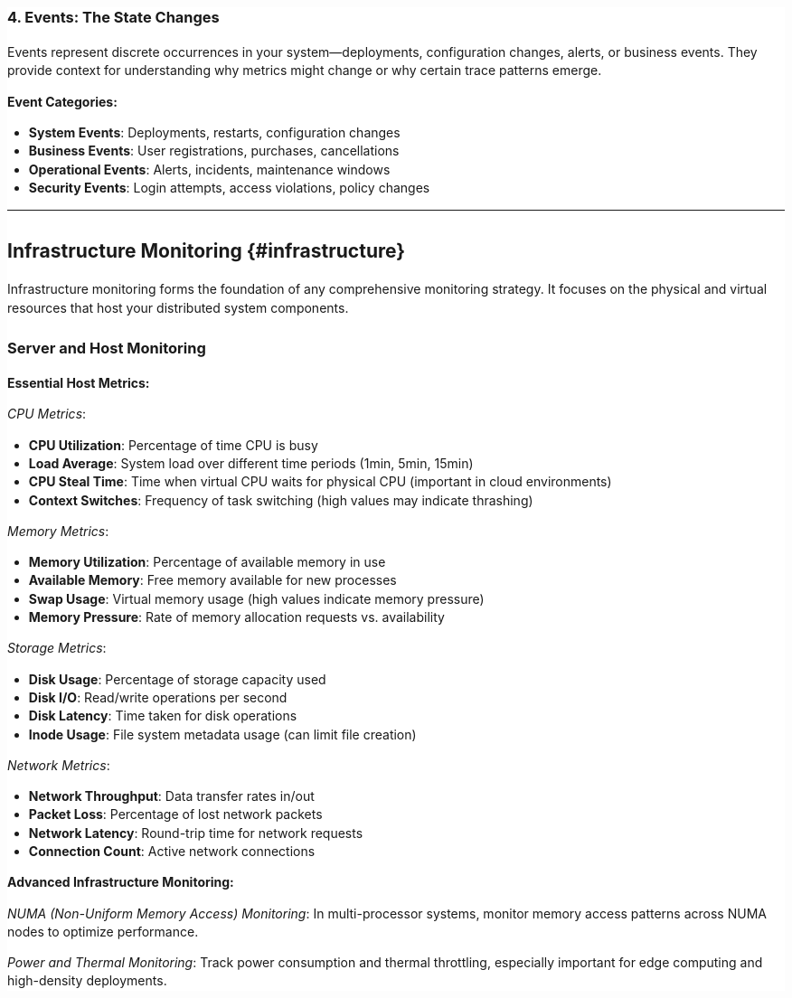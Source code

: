 ### 4. Events: The State Changes

Events represent discrete occurrences in your system—deployments, configuration changes, alerts, or business events. They provide context for understanding why metrics might change or why certain trace patterns emerge.

**Event Categories:**
- **System Events**: Deployments, restarts, configuration changes
- **Business Events**: User registrations, purchases, cancellations
- **Operational Events**: Alerts, incidents, maintenance windows
- **Security Events**: Login attempts, access violations, policy changes

---

## Infrastructure Monitoring {#infrastructure}

Infrastructure monitoring forms the foundation of any comprehensive monitoring strategy. It focuses on the physical and virtual resources that host your distributed system components.

### Server and Host Monitoring

**Essential Host Metrics:**

*CPU Metrics*:
- **CPU Utilization**: Percentage of time CPU is busy
- **Load Average**: System load over different time periods (1min, 5min, 15min)
- **CPU Steal Time**: Time when virtual CPU waits for physical CPU (important in cloud environments)
- **Context Switches**: Frequency of task switching (high values may indicate thrashing)

*Memory Metrics*:
- **Memory Utilization**: Percentage of available memory in use
- **Available Memory**: Free memory available for new processes
- **Swap Usage**: Virtual memory usage (high values indicate memory pressure)
- **Memory Pressure**: Rate of memory allocation requests vs. availability

*Storage Metrics*:
- **Disk Usage**: Percentage of storage capacity used
- **Disk I/O**: Read/write operations per second
- **Disk Latency**: Time taken for disk operations
- **Inode Usage**: File system metadata usage (can limit file creation)

*Network Metrics*:
- **Network Throughput**: Data transfer rates in/out
- **Packet Loss**: Percentage of lost network packets
- **Network Latency**: Round-trip time for network requests
- **Connection Count**: Active network connections

**Advanced Infrastructure Monitoring:**

*NUMA (Non-Uniform Memory Access) Monitoring*:
In multi-processor systems, monitor memory access patterns across NUMA nodes to optimize performance.

*Power and Thermal Monitoring*:
Track power consumption and thermal throttling, especially important for edge computing and high-density deployments.
